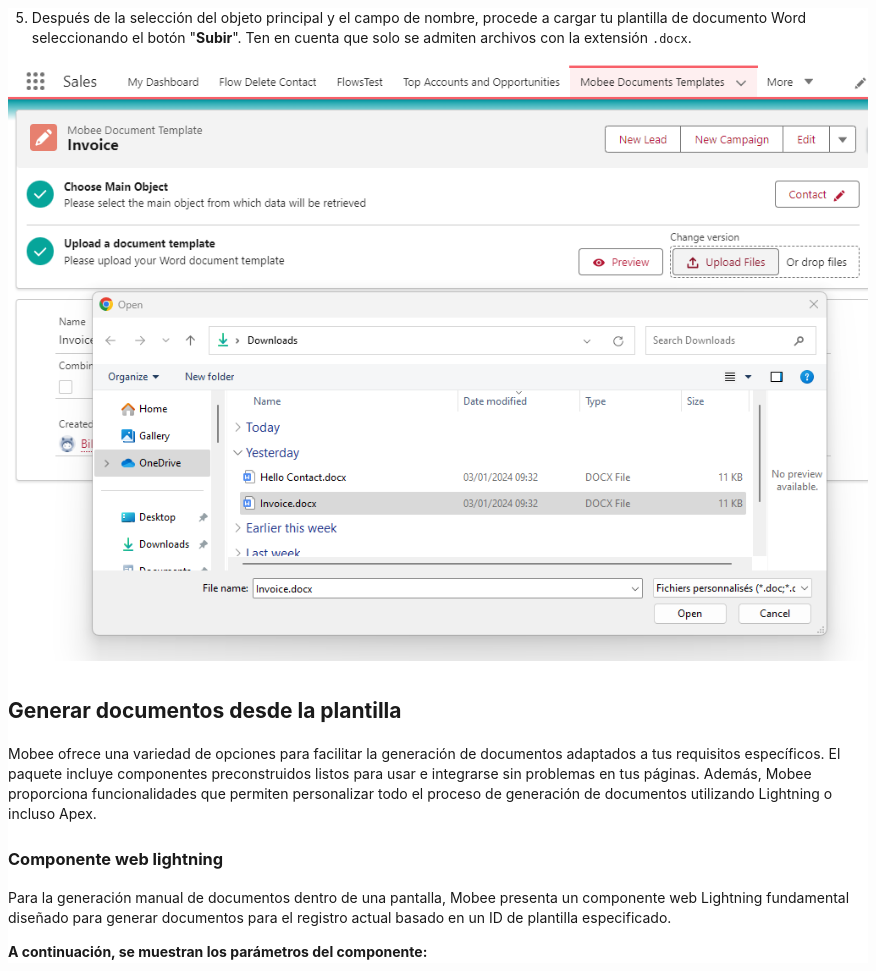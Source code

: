 5. Después de la selección del objeto principal y el campo de nombre, procede a cargar tu plantilla de documento Word seleccionando el botón "**Subir**". Ten en cuenta que solo se admiten archivos con la extensión `.docx`.

![Imagen de ejemplo](img/prep_word3.png)

## Generar documentos desde la plantilla

Mobee ofrece una variedad de opciones para facilitar la generación de documentos adaptados a tus requisitos específicos. El paquete incluye componentes preconstruidos listos para usar e integrarse sin problemas en tus páginas. Además, Mobee proporciona funcionalidades que permiten personalizar todo el proceso de generación de documentos utilizando Lightning o incluso Apex.

### Componente web lightning

Para la generación manual de documentos dentro de una pantalla, Mobee presenta un componente web Lightning fundamental diseñado para generar documentos para el registro actual basado en un ID de plantilla especificado.

**A continuación, se muestran los parámetros del componente:**
